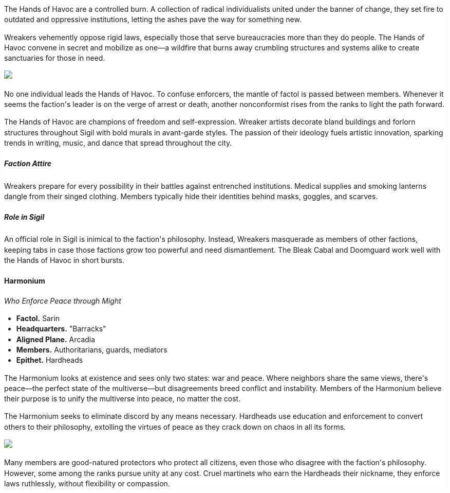 The Hands of Havoc are a controlled burn. A collection of radical individualists united under the banner of change, they set fire to outdated and oppressive institutions, letting the ashes pave the way for something new.

Wreakers vehemently oppose rigid laws, especially those that serve bureaucracies more than they do people. The Hands of Havoc convene in secret and mobilize as one—a wildfire that burns away crumbling structures and systems alike to create sanctuaries for those in need.

![](https://raw.githubusercontent.com/5etools-mirror-3/5etools-img/main/book/SatO/018-02-010.hands-of-havoc.webp#center)

No one individual leads the Hands of Havoc. To confuse enforcers, the mantle of factol is passed between members. Whenever it seems the faction's leader is on the verge of arrest or death, another nonconformist rises from the ranks to light the path forward.

The Hands of Havoc are champions of freedom and self-expression. Wreaker artists decorate bland buildings and forlorn structures throughout Sigil with bold murals in avant-garde styles. The passion of their ideology fuels artistic innovation, sparking trends in writing, music, and dance that spread throughout the city.

##### Faction Attire

Wreakers prepare for every possibility in their battles against entrenched institutions. Medical supplies and smoking lanterns dangle from their singed clothing. Members typically hide their identities behind masks, goggles, and scarves.

##### Role in Sigil

An official role in Sigil is inimical to the faction's philosophy. Instead, Wreakers masquerade as members of other factions, keeping tabs in case those factions grow too powerful and need dismantlement. The Bleak Cabal and Doomguard work well with the Hands of Havoc in short bursts.

#### Harmonium

*Who Enforce Peace through Might*

- **Factol.** Sarin  
- **Headquarters.** "Barracks"  
- **Aligned Plane.** Arcadia  
- **Members.** Authoritarians, guards, mediators  
- **Epithet.** Hardheads  

The Harmonium looks at existence and sees only two states: war and peace. Where neighbors share the same views, there's peace—the perfect state of the multiverse—but disagreements breed conflict and instability. Members of the Harmonium believe their purpose is to unify the multiverse into peace, no matter the cost.

The Harmonium seeks to eliminate discord by any means necessary. Hardheads use education and enforcement to convert others to their philosophy, extolling the virtues of peace as they crack down on chaos in all its forms.

![](https://raw.githubusercontent.com/5etools-mirror-3/5etools-img/main/book/SatO/019-02-011.harmonium.webp#center)

Many members are good-natured protectors who protect all citizens, even those who disagree with the faction's philosophy. However, some among the ranks pursue unity at any cost. Cruel martinets who earn the Hardheads their nickname, they enforce laws ruthlessly, without flexibility or compassion.
